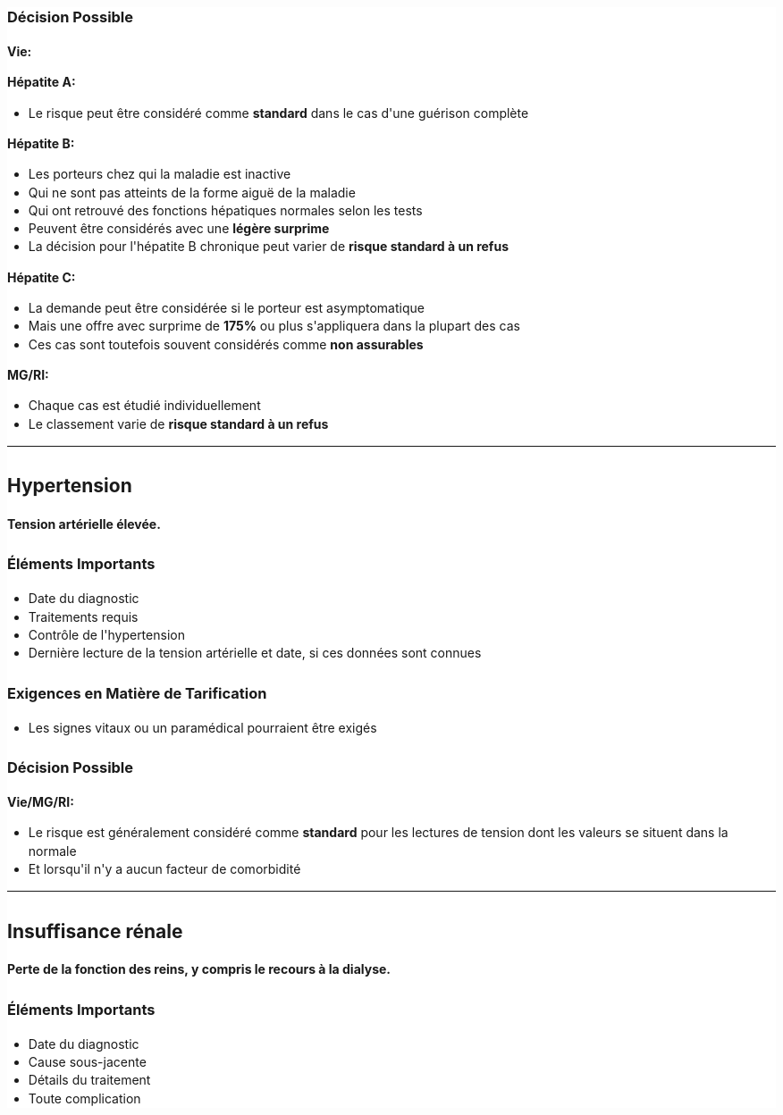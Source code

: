 ### Décision Possible

**Vie:**

**Hépatite A:**
- Le risque peut être considéré comme **standard** dans le cas d'une guérison complète

**Hépatite B:**
- Les porteurs chez qui la maladie est inactive
- Qui ne sont pas atteints de la forme aiguë de la maladie
- Qui ont retrouvé des fonctions hépatiques normales selon les tests
- Peuvent être considérés avec une **légère surprime**
- La décision pour l'hépatite B chronique peut varier de **risque standard à un refus**

**Hépatite C:**
- La demande peut être considérée si le porteur est asymptomatique
- Mais une offre avec surprime de **175%** ou plus s'appliquera dans la plupart des cas
- Ces cas sont toutefois souvent considérés comme **non assurables**

**MG/RI:**
- Chaque cas est étudié individuellement
- Le classement varie de **risque standard à un refus**

---

## Hypertension

**Tension artérielle élevée.**

### Éléments Importants
- Date du diagnostic
- Traitements requis
- Contrôle de l'hypertension
- Dernière lecture de la tension artérielle et date, si ces données sont connues

### Exigences en Matière de Tarification
- Les signes vitaux ou un paramédical pourraient être exigés

### Décision Possible

**Vie/MG/RI:**
- Le risque est généralement considéré comme **standard** pour les lectures de tension dont les valeurs se situent dans la normale
- Et lorsqu'il n'y a aucun facteur de comorbidité

---

## Insuffisance rénale

**Perte de la fonction des reins, y compris le recours à la dialyse.**

### Éléments Importants
- Date du diagnostic
- Cause sous-jacente
- Détails du traitement
- Toute complication
